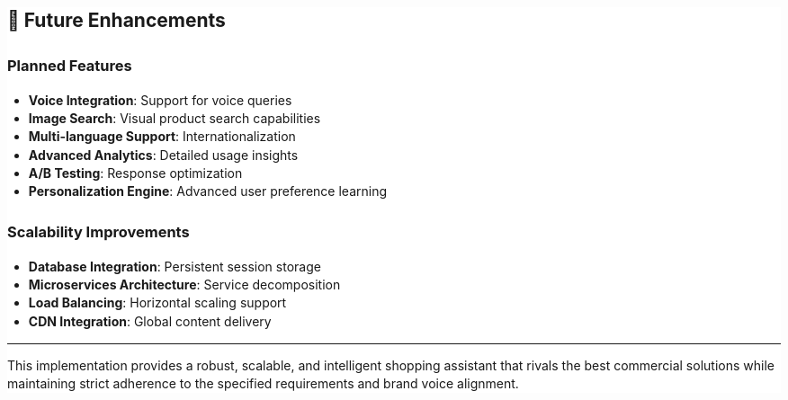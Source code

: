 ## 🚀 Future Enhancements

### Planned Features

- **Voice Integration**: Support for voice queries
- **Image Search**: Visual product search capabilities
- **Multi-language Support**: Internationalization
- **Advanced Analytics**: Detailed usage insights
- **A/B Testing**: Response optimization
- **Personalization Engine**: Advanced user preference learning

### Scalability Improvements

- **Database Integration**: Persistent session storage
- **Microservices Architecture**: Service decomposition
- **Load Balancing**: Horizontal scaling support
- **CDN Integration**: Global content delivery

---

This implementation provides a robust, scalable, and intelligent shopping assistant that rivals the best commercial solutions while maintaining strict adherence to the specified requirements and brand voice alignment.
